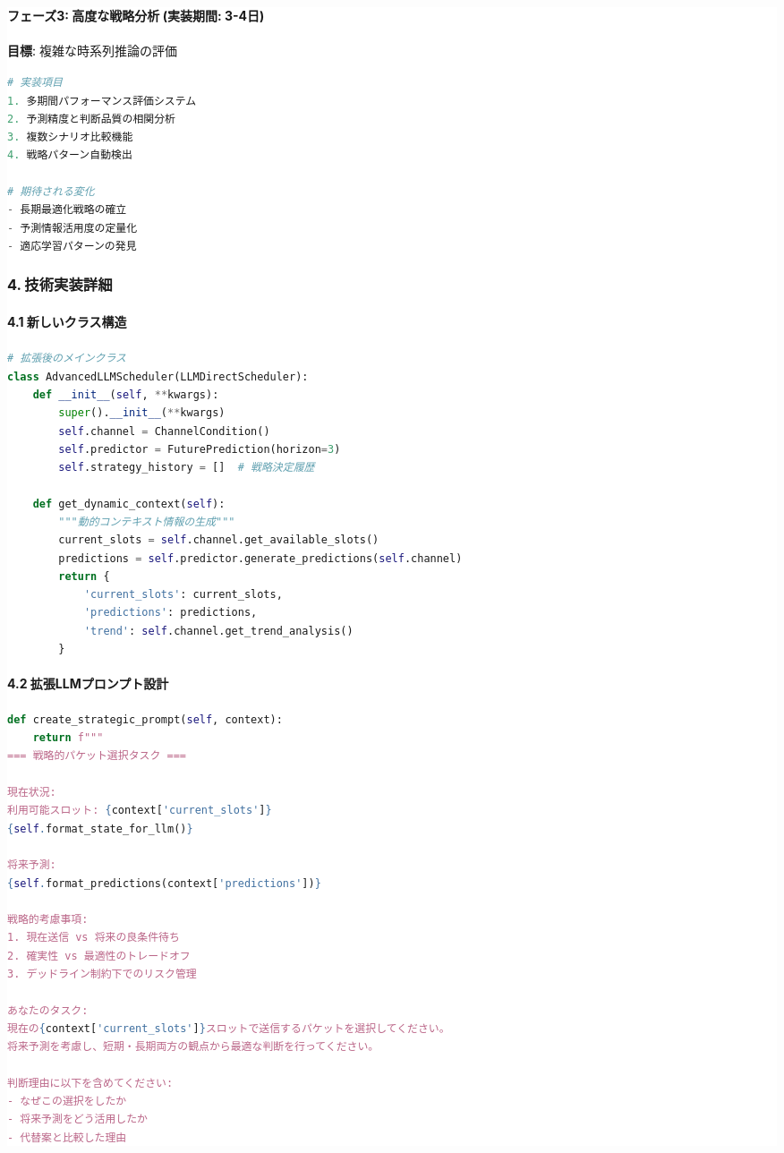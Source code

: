 #### フェーズ3: 高度な戦略分析 (実装期間: 3-4日)
**目標**: 複雑な時系列推論の評価
```python
# 実装項目
1. 多期間パフォーマンス評価システム
2. 予測精度と判断品質の相関分析
3. 複数シナリオ比較機能
4. 戦略パターン自動検出

# 期待される変化
- 長期最適化戦略の確立
- 予測情報活用度の定量化
- 適応学習パターンの発見
```

### 4. 技術実装詳細

#### 4.1 新しいクラス構造
```python
# 拡張後のメインクラス
class AdvancedLLMScheduler(LLMDirectScheduler):
    def __init__(self, **kwargs):
        super().__init__(**kwargs)
        self.channel = ChannelCondition()
        self.predictor = FuturePrediction(horizon=3)
        self.strategy_history = []  # 戦略決定履歴
    
    def get_dynamic_context(self):
        """動的コンテキスト情報の生成"""
        current_slots = self.channel.get_available_slots()
        predictions = self.predictor.generate_predictions(self.channel)
        return {
            'current_slots': current_slots,
            'predictions': predictions,
            'trend': self.channel.get_trend_analysis()
        }
```

#### 4.2 拡張LLMプロンプト設計
```python
def create_strategic_prompt(self, context):
    return f"""
=== 戦略的パケット選択タスク ===

現在状況:
利用可能スロット: {context['current_slots']}
{self.format_state_for_llm()}

将来予測:
{self.format_predictions(context['predictions'])}

戦略的考慮事項:
1. 現在送信 vs 将来の良条件待ち
2. 確実性 vs 最適性のトレードオフ
3. デッドライン制約下でのリスク管理

あなたのタスク:
現在の{context['current_slots']}スロットで送信するパケットを選択してください。
将来予測を考慮し、短期・長期両方の観点から最適な判断を行ってください。

判断理由に以下を含めてください:
- なぜこの選択をしたか
- 将来予測をどう活用したか
- 代替案と比較した理由
```